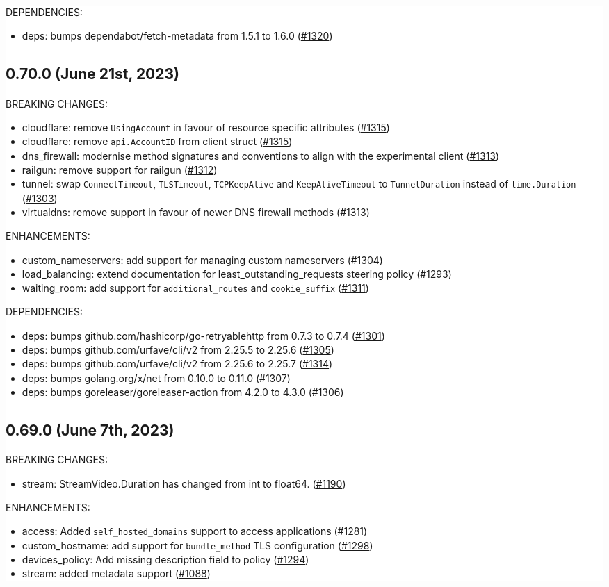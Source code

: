 DEPENDENCIES:

- deps: bumps dependabot/fetch-metadata from 1.5.1 to 1.6.0 ([#1320](https://github.com/emilpriver/cloudflare-go/issues/1320))

## 0.70.0 (June 21st, 2023)

BREAKING CHANGES:

- cloudflare: remove `UsingAccount` in favour of resource specific attributes ([#1315](https://github.com/emilpriver/cloudflare-go/issues/1315))
- cloudflare: remove `api.AccountID` from client struct ([#1315](https://github.com/emilpriver/cloudflare-go/issues/1315))
- dns_firewall: modernise method signatures and conventions to align with the experimental client ([#1313](https://github.com/emilpriver/cloudflare-go/issues/1313))
- railgun: remove support for railgun ([#1312](https://github.com/emilpriver/cloudflare-go/issues/1312))
- tunnel: swap `ConnectTimeout`, `TLSTimeout`, `TCPKeepAlive` and `KeepAliveTimeout` to `TunnelDuration` instead of `time.Duration` ([#1303](https://github.com/emilpriver/cloudflare-go/issues/1303))
- virtualdns: remove support in favour of newer DNS firewall methods ([#1313](https://github.com/emilpriver/cloudflare-go/issues/1313))

ENHANCEMENTS:

- custom_nameservers: add support for managing custom nameservers ([#1304](https://github.com/emilpriver/cloudflare-go/issues/1304))
- load_balancing: extend documentation for least_outstanding_requests steering policy ([#1293](https://github.com/emilpriver/cloudflare-go/issues/1293))
- waiting_room: add support for `additional_routes` and `cookie_suffix` ([#1311](https://github.com/emilpriver/cloudflare-go/issues/1311))

DEPENDENCIES:

- deps: bumps github.com/hashicorp/go-retryablehttp from 0.7.3 to 0.7.4 ([#1301](https://github.com/emilpriver/cloudflare-go/issues/1301))
- deps: bumps github.com/urfave/cli/v2 from 2.25.5 to 2.25.6 ([#1305](https://github.com/emilpriver/cloudflare-go/issues/1305))
- deps: bumps github.com/urfave/cli/v2 from 2.25.6 to 2.25.7 ([#1314](https://github.com/emilpriver/cloudflare-go/issues/1314))
- deps: bumps golang.org/x/net from 0.10.0 to 0.11.0 ([#1307](https://github.com/emilpriver/cloudflare-go/issues/1307))
- deps: bumps goreleaser/goreleaser-action from 4.2.0 to 4.3.0 ([#1306](https://github.com/emilpriver/cloudflare-go/issues/1306))

## 0.69.0 (June 7th, 2023)

BREAKING CHANGES:

- stream: StreamVideo.Duration has changed from int to float64. ([#1190](https://github.com/emilpriver/cloudflare-go/issues/1190))

ENHANCEMENTS:

- access: Added `self_hosted_domains` support to access applications ([#1281](https://github.com/emilpriver/cloudflare-go/issues/1281))
- custom_hostname: add support for `bundle_method` TLS configuration ([#1298](https://github.com/emilpriver/cloudflare-go/issues/1298))
- devices_policy: Add missing description field to policy ([#1294](https://github.com/emilpriver/cloudflare-go/issues/1294))
- stream: added metadata support ([#1088](https://github.com/emilpriver/cloudflare-go/issues/1088))
